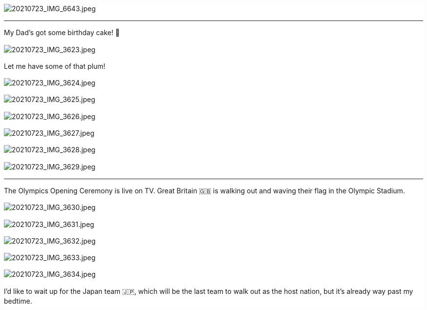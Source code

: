 ![20210723_IMG_6643.jpeg](20210723_IMG_6643.jpeg)

<hr />

My Dad’s got some birthday cake! 🍰

![20210723_IMG_3623.jpeg](20210723_IMG_3623.jpeg)

Let me have some of that plum!

![20210723_IMG_3624.jpeg](20210723_IMG_3624.jpeg)

![20210723_IMG_3625.jpeg](20210723_IMG_3625.jpeg)

![20210723_IMG_3626.jpeg](20210723_IMG_3626.jpeg)

![20210723_IMG_3627.jpeg](20210723_IMG_3627.jpeg)

![20210723_IMG_3628.jpeg](20210723_IMG_3628.jpeg)

![20210723_IMG_3629.jpeg](20210723_IMG_3629.jpeg)

<hr />

The Olympics Opening Ceremony is live on TV. Great Britain 🇬🇧 is walking out and waving their flag in the Olympic Stadium.

![20210723_IMG_3630.jpeg](20210723_IMG_3630.jpeg)

![20210723_IMG_3631.jpeg](20210723_IMG_3631.jpeg)

![20210723_IMG_3632.jpeg](20210723_IMG_3632.jpeg)

![20210723_IMG_3633.jpeg](20210723_IMG_3633.jpeg)

![20210723_IMG_3634.jpeg](20210723_IMG_3634.jpeg)

I’d like to wait up for the Japan team 🇯🇵, which will be the last team to walk out as the host nation, but it’s already way past my bedtime.
